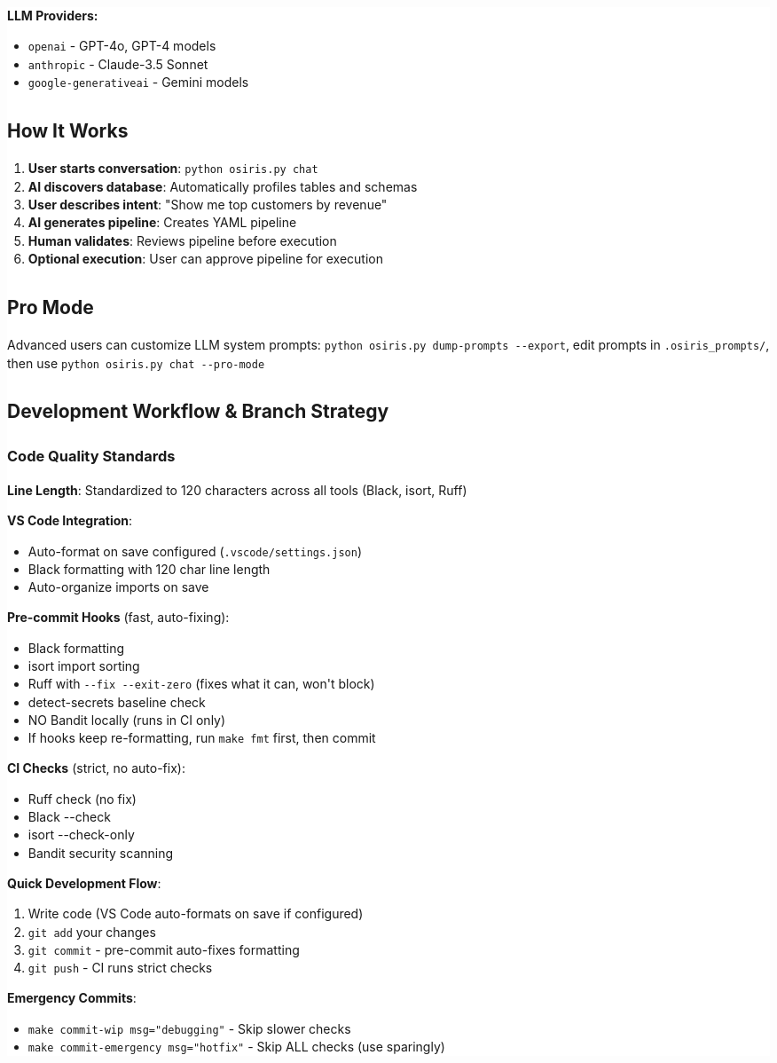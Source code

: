 **LLM Providers:**
- `openai` - GPT-4o, GPT-4 models
- `anthropic` - Claude-3.5 Sonnet
- `google-generativeai` - Gemini models

## How It Works

1. **User starts conversation**: `python osiris.py chat`
2. **AI discovers database**: Automatically profiles tables and schemas
3. **User describes intent**: "Show me top customers by revenue"
4. **AI generates pipeline**: Creates YAML pipeline
5. **Human validates**: Reviews pipeline before execution
6. **Optional execution**: User can approve pipeline for execution

## Pro Mode
Advanced users can customize LLM system prompts: `python osiris.py dump-prompts --export`, edit prompts in `.osiris_prompts/`, then use `python osiris.py chat --pro-mode`

## Development Workflow & Branch Strategy

### Code Quality Standards

**Line Length**: Standardized to 120 characters across all tools (Black, isort, Ruff)

**VS Code Integration**:
- Auto-format on save configured (`.vscode/settings.json`)
- Black formatting with 120 char line length
- Auto-organize imports on save

**Pre-commit Hooks** (fast, auto-fixing):
- Black formatting
- isort import sorting
- Ruff with `--fix --exit-zero` (fixes what it can, won't block)
- detect-secrets baseline check
- NO Bandit locally (runs in CI only)
- If hooks keep re-formatting, run `make fmt` first, then commit

**CI Checks** (strict, no auto-fix):
- Ruff check (no fix)
- Black --check
- isort --check-only
- Bandit security scanning

**Quick Development Flow**:
1. Write code (VS Code auto-formats on save if configured)
2. `git add` your changes
3. `git commit` - pre-commit auto-fixes formatting
4. `git push` - CI runs strict checks

**Emergency Commits**:
- `make commit-wip msg="debugging"` - Skip slower checks
- `make commit-emergency msg="hotfix"` - Skip ALL checks (use sparingly)
